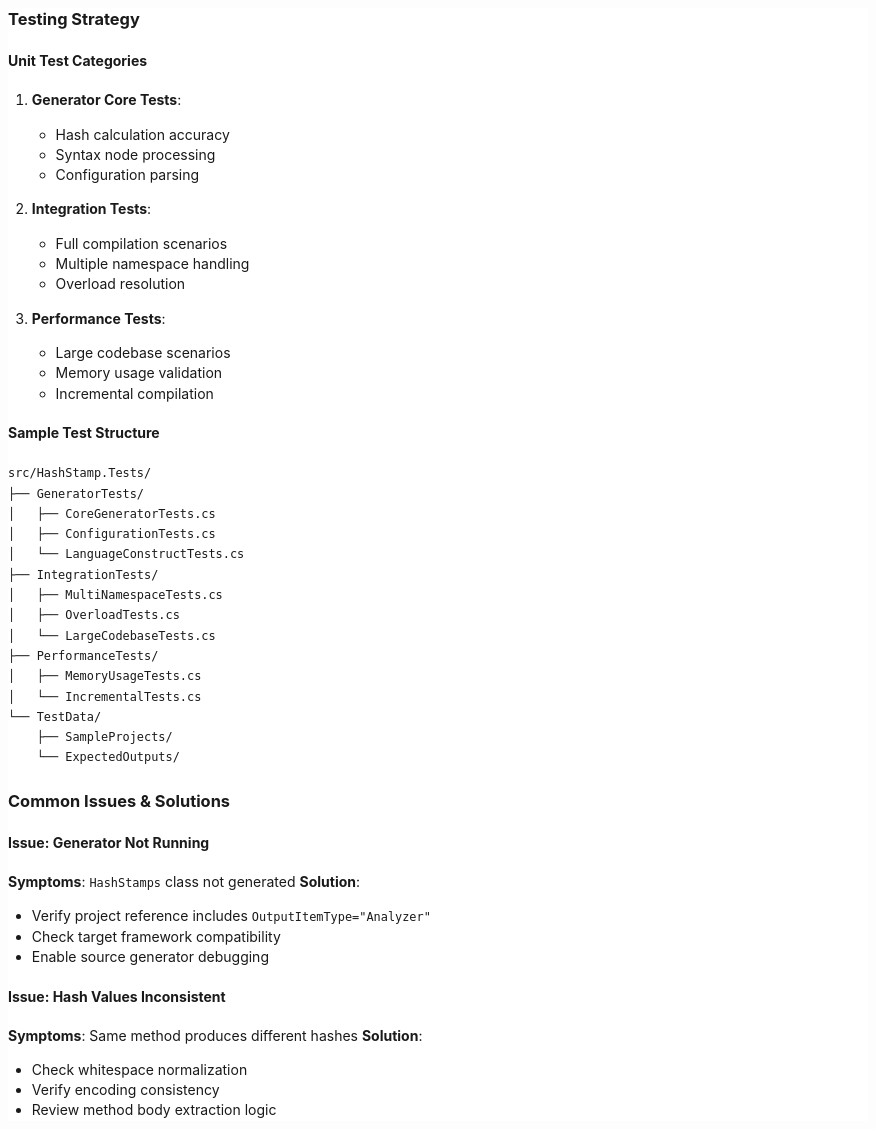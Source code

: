 ### Testing Strategy

#### Unit Test Categories

1. **Generator Core Tests**:
   - Hash calculation accuracy
   - Syntax node processing
   - Configuration parsing

2. **Integration Tests**:
   - Full compilation scenarios  
   - Multiple namespace handling
   - Overload resolution

3. **Performance Tests**:
   - Large codebase scenarios
   - Memory usage validation
   - Incremental compilation

#### Sample Test Structure
```
src/HashStamp.Tests/
├── GeneratorTests/
│   ├── CoreGeneratorTests.cs
│   ├── ConfigurationTests.cs
│   └── LanguageConstructTests.cs
├── IntegrationTests/
│   ├── MultiNamespaceTests.cs
│   ├── OverloadTests.cs
│   └── LargeCodebaseTests.cs
├── PerformanceTests/
│   ├── MemoryUsageTests.cs
│   └── IncrementalTests.cs
└── TestData/
    ├── SampleProjects/
    └── ExpectedOutputs/
```

### Common Issues & Solutions

#### Issue: Generator Not Running
**Symptoms**: `HashStamps` class not generated
**Solution**: 
- Verify project reference includes `OutputItemType="Analyzer"`
- Check target framework compatibility
- Enable source generator debugging

#### Issue: Hash Values Inconsistent  
**Symptoms**: Same method produces different hashes
**Solution**:
- Check whitespace normalization
- Verify encoding consistency
- Review method body extraction logic
